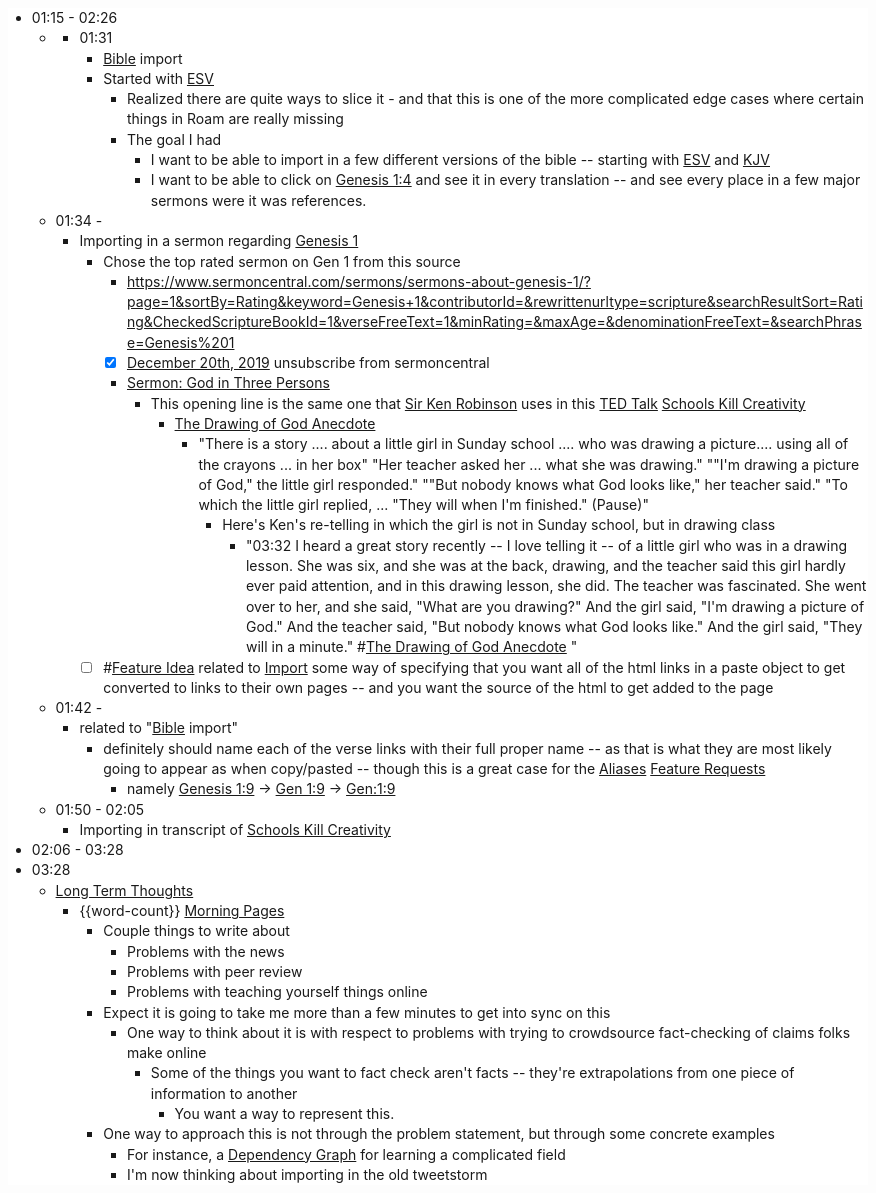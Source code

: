 - 01:15 - 02:26
    - - 01:31
        - [Bible](<Bible.md>) import
        - Started with [ESV](<ESV.md>)
            - Realized there are quite ways to slice it - and that this is one of the more complicated edge cases where certain things in Roam are really missing
            - The goal I had
                - I want to be able to import in a few different versions of the bible -- starting with [ESV](<ESV.md>) and [KJV](<KJV.md>)
                - I want to be able to click on [Genesis 1:4](<Genesis 1:4.md>) and see it in every translation -- and see every place in a few major sermons were it was references. 
    - 01:34 - 
        - Importing in a sermon regarding [Genesis 1](<Genesis 1.md>) 
            - Chose the top rated sermon on Gen 1 from this source
                - https://www.sermoncentral.com/sermons/sermons-about-genesis-1/?page=1&sortBy=Rating&keyword=Genesis+1&contributorId=&rewrittenurltype=scripture&searchResultSort=Rating&CheckedScriptureBookId=1&verseFreeText=1&minRating=&maxAge=&denominationFreeText=&searchPhrase=Genesis%201
                - [x] [December 20th, 2019](<December 20th, 2019.md>) unsubscribe from sermoncentral
                - [Sermon: God in Three Persons](<Sermon: God in Three Persons.md>)
                    - This opening line is the same one that [Sir Ken Robinson](<Sir Ken Robinson.md>) uses in this [TED Talk](<TED Talk.md>) [Schools Kill Creativity](<Schools Kill Creativity.md>)
                        - [The Drawing of God Anecdote](<The Drawing of God Anecdote.md>)
                            - "There is a story .... about a little girl in Sunday school .... who was drawing a picture.... using all of the crayons ... in her box" "Her teacher asked her ... what she was drawing." ""I'm drawing a picture of God," the little girl responded." ""But nobody knows what God looks like," her teacher said." "To which the little girl replied, ... "They will when I'm finished." (Pause)"
                                - Here's Ken's re-telling in which the girl is not in Sunday school, but in drawing class
                                    - "03:32
I heard a great story recently -- I love telling it -- of a little girl who was in a drawing lesson. She was six, and she was at the back, drawing, and the teacher said this girl hardly ever paid attention, and in this drawing lesson, she did. The teacher was fascinated. She went over to her, and she said, "What are you drawing?" And the girl said, "I'm drawing a picture of God." And the teacher said, "But nobody knows what God looks like." And the girl said, "They will in a minute." #[The Drawing of God Anecdote](<The Drawing of God Anecdote.md>)
"
            - [ ] #[Feature Idea](<Feature Idea.md>) related to [Import](<Import.md>) some way of specifying that you want all of the html links in a paste object to get converted to links to their own pages -- and you want the source of the html to get added to the page
    - 01:42 -
        - related to "[Bible](<Bible.md>) import"
            - definitely should name each of the verse links with their full proper name -- as that is what they are most likely going to appear as when copy/pasted -- though this is a great case for the [Aliases](<Aliases.md>) [Feature Requests](<Feature Requests.md>)
                - namely [Genesis 1:9](<Genesis 1:9.md>) -> [Gen 1:9](<Gen 1:9.md>) -> [Gen:1:9](<Gen:1:9.md>)
    - 01:50 - 02:05
        - Importing in transcript of [Schools Kill Creativity](<Schools Kill Creativity.md>)
- 02:06 - 03:28
- 03:28
    - [Long Term Thoughts](<Long Term Thoughts.md>)
        - {{word-count}} [Morning Pages](<Morning Pages.md>)
            - Couple things to write about
                - Problems with the news
                - Problems with peer review
                - Problems with teaching yourself things online
            - Expect it is going to take me more than a few minutes to get into sync on this
                - One way to think about it is with respect to problems with trying to crowdsource fact-checking of claims folks make online
                    - Some of the things you want to fact check aren't facts -- they're extrapolations from one piece of information to another
                        - You want a way to represent this.
            - One way to approach this is not through the problem statement, but through some concrete examples
                - For instance, a [Dependency Graph](<Dependency Graph.md>) for learning a complicated field
                - I'm now thinking about importing in the old tweetstorm